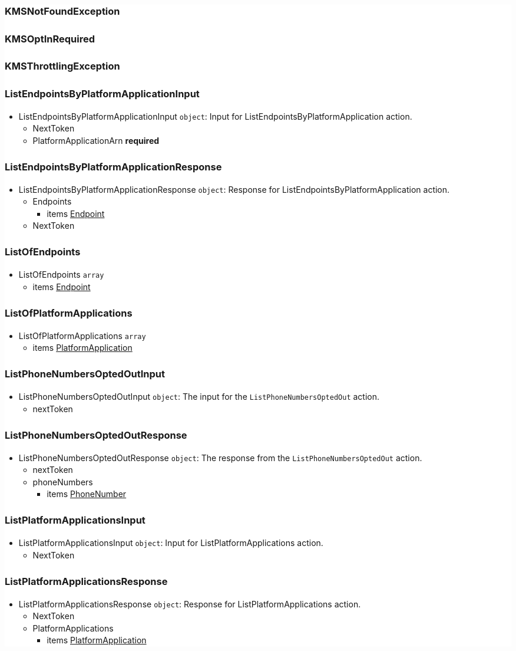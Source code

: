 
### KMSNotFoundException


### KMSOptInRequired


### KMSThrottlingException


### ListEndpointsByPlatformApplicationInput
* ListEndpointsByPlatformApplicationInput `object`: Input for ListEndpointsByPlatformApplication action.
  * NextToken
  * PlatformApplicationArn **required**

### ListEndpointsByPlatformApplicationResponse
* ListEndpointsByPlatformApplicationResponse `object`: Response for ListEndpointsByPlatformApplication action.
  * Endpoints
    * items [Endpoint](#endpoint)
  * NextToken

### ListOfEndpoints
* ListOfEndpoints `array`
  * items [Endpoint](#endpoint)

### ListOfPlatformApplications
* ListOfPlatformApplications `array`
  * items [PlatformApplication](#platformapplication)

### ListPhoneNumbersOptedOutInput
* ListPhoneNumbersOptedOutInput `object`: The input for the <code>ListPhoneNumbersOptedOut</code> action.
  * nextToken

### ListPhoneNumbersOptedOutResponse
* ListPhoneNumbersOptedOutResponse `object`: The response from the <code>ListPhoneNumbersOptedOut</code> action.
  * nextToken
  * phoneNumbers
    * items [PhoneNumber](#phonenumber)

### ListPlatformApplicationsInput
* ListPlatformApplicationsInput `object`: Input for ListPlatformApplications action.
  * NextToken

### ListPlatformApplicationsResponse
* ListPlatformApplicationsResponse `object`: Response for ListPlatformApplications action.
  * NextToken
  * PlatformApplications
    * items [PlatformApplication](#platformapplication)
